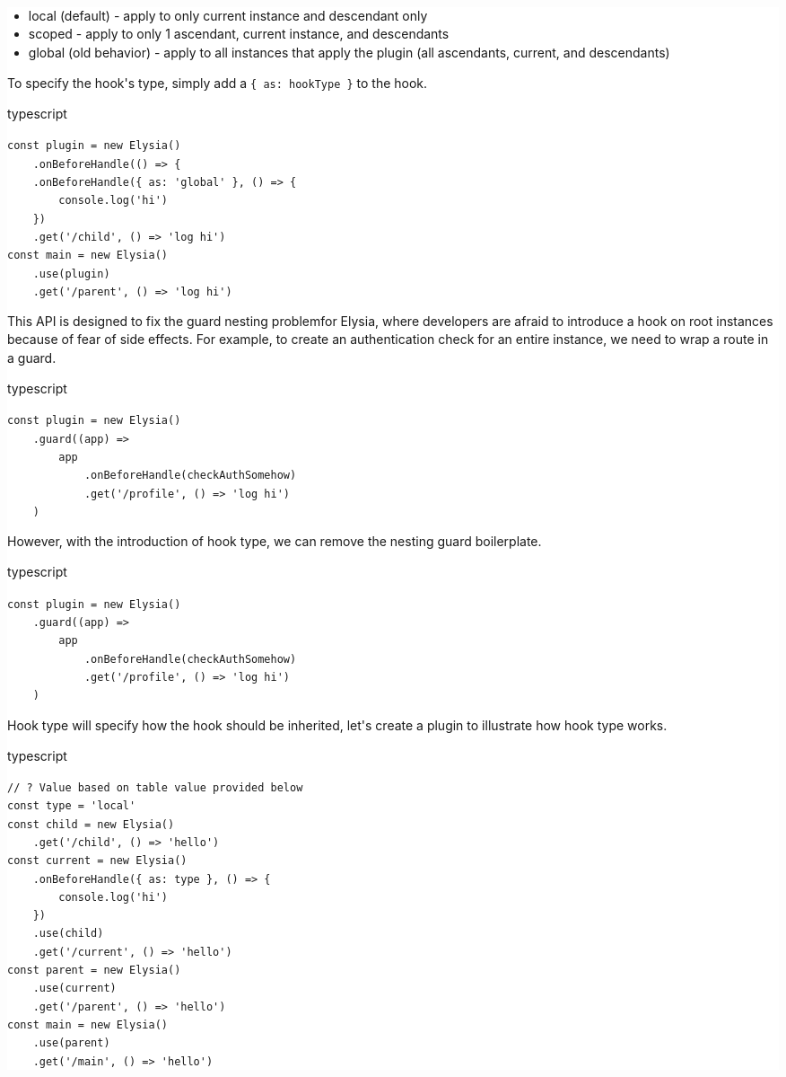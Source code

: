 -   local (default) - apply to only current instance and descendant only
-   scoped - apply to only 1 ascendant, current instance, and descendants
-   global (old behavior) - apply to all instances that apply the plugin (all ascendants, current, and descendants)

To specify the hook's type, simply add a `{ as: hookType }` to the hook.

typescript
```
const plugin = new Elysia()
    .onBeforeHandle(() => { 
    .onBeforeHandle({ as: 'global' }, () => { 
        console.log('hi')
    })
    .get('/child', () => 'log hi')
const main = new Elysia()
    .use(plugin)
    .get('/parent', () => 'log hi')
```

This API is designed to fix the guard nesting problemfor Elysia, where developers are afraid to introduce a hook on root instances because of fear of side effects.
For example, to create an authentication check for an entire instance, we need to wrap a route in a guard.

typescript
```
const plugin = new Elysia()
    .guard((app) =>
        app
            .onBeforeHandle(checkAuthSomehow)
            .get('/profile', () => 'log hi')
    )
```

However, with the introduction of hook type, we can remove the nesting guard boilerplate.

typescript
```
const plugin = new Elysia()
    .guard((app) =>
        app 
            .onBeforeHandle(checkAuthSomehow)
            .get('/profile', () => 'log hi')
    )
```

Hook type will specify how the hook should be inherited, let's create a plugin to illustrate how hook type works.

typescript
```
// ? Value based on table value provided below
const type = 'local'
const child = new Elysia()
    .get('/child', () => 'hello')
const current = new Elysia()
    .onBeforeHandle({ as: type }, () => {
        console.log('hi')
    })
    .use(child)
    .get('/current', () => 'hello')
const parent = new Elysia()
    .use(current)
    .get('/parent', () => 'hello')
const main = new Elysia()
    .use(parent)
    .get('/main', () => 'hello')
```